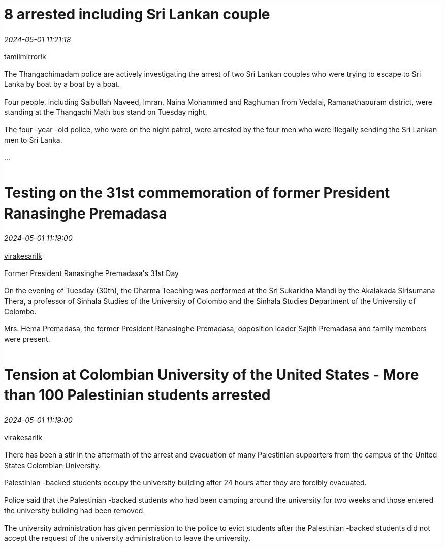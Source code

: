 
# 8 arrested including Sri Lankan couple

*2024-05-01 11:21:18*

[tamilmirrorlk](https://www.tamilmirror.lk/செய்திகள்/இலங்கை-தம்பதி-உட்பட-8-பேர்-கைது/175-336594)

The Thangachimadam police are actively investigating the arrest of two Sri Lankan couples who were trying to escape to Sri Lanka by boat by a boat by a boat.

Four people, including Saibullah Naveed, Imran, Naina Mohammed and Raghuman from Vedalai, Ramanathapuram district, were standing at the Thangachi Math bus stand on Tuesday night.

The four -year -old police, who were on the night patrol, were arrested by the four men who were illegally sending the Sri Lankan men to Sri Lanka.

...



# Testing on the 31st commemoration of former President Ranasinghe Premadasa

*2024-05-01 11:19:00*

[virakesarilk](https://www.virakesari.lk/article/182390)

Former President Ranasinghe Premadasa's 31st Day

On the evening of Tuesday (30th), the Dharma Teaching was performed at the Sri Sukaridha Mandi by the Akalakada Sirisumana Thera, a professor of Sinhala Studies of the University of Colombo and the Sinhala Studies Department of the University of Colombo.

Mrs. Hema Premadasa, the former President Ranasinghe Premadasa, opposition leader Sajith Premadasa and family members were present.



# Tension at Colombian University of the United States - More than 100 Palestinian students arrested

*2024-05-01 11:19:00*

[virakesarilk](https://www.virakesari.lk/article/182392)

There has been a stir in the aftermath of the arrest and evacuation of many Palestinian supporters from the campus of the United States Colombian University.

Palestinian -backed students occupy the university building after 24 hours after they are forcibly evacuated.

Police said that the Palestinian -backed students who had been camping around the university for two weeks and those entered the university building had been removed.

The university administration has given permission to the police to evict students after the Palestinian -backed students did not accept the request of the university administration to leave the university.
